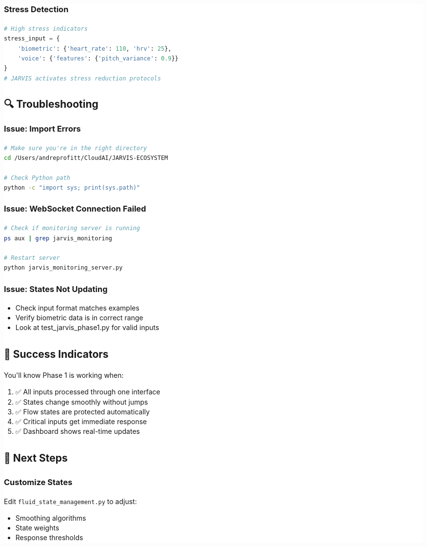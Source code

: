 ### Stress Detection
```python
# High stress indicators
stress_input = {
    'biometric': {'heart_rate': 110, 'hrv': 25},
    'voice': {'features': {'pitch_variance': 0.9}}
}
# JARVIS activates stress reduction protocols
```

## 🔍 Troubleshooting

### Issue: Import Errors
```bash
# Make sure you're in the right directory
cd /Users/andreprofitt/CloudAI/JARVIS-ECOSYSTEM

# Check Python path
python -c "import sys; print(sys.path)"
```

### Issue: WebSocket Connection Failed
```bash
# Check if monitoring server is running
ps aux | grep jarvis_monitoring

# Restart server
python jarvis_monitoring_server.py
```

### Issue: States Not Updating
- Check input format matches examples
- Verify biometric data is in correct range
- Look at test_jarvis_phase1.py for valid inputs

## 🎉 Success Indicators

You'll know Phase 1 is working when:

1. ✅ All inputs processed through one interface
2. ✅ States change smoothly without jumps
3. ✅ Flow states are protected automatically
4. ✅ Critical inputs get immediate response
5. ✅ Dashboard shows real-time updates

## 🚀 Next Steps

### Customize States
Edit `fluid_state_management.py` to adjust:
- Smoothing algorithms
- State weights
- Response thresholds
